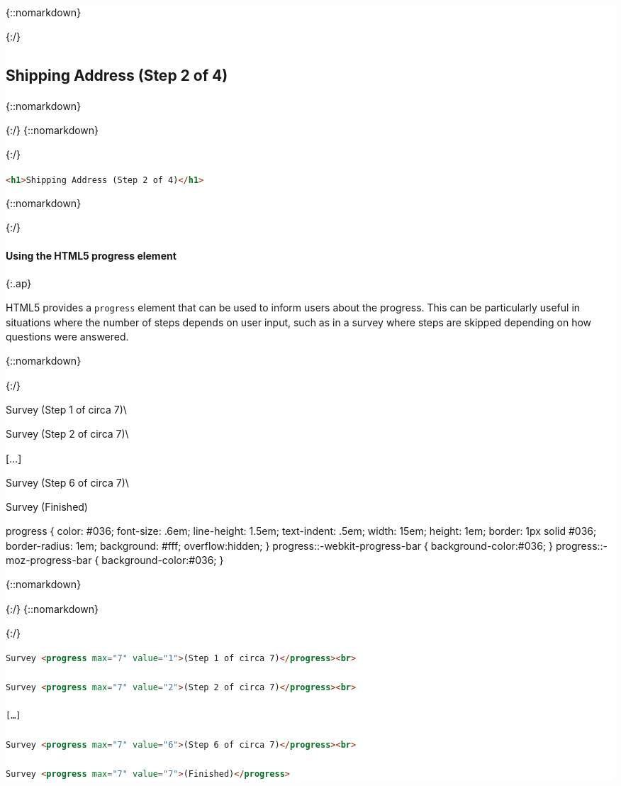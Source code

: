 {::nomarkdown}

{:/}

## Shipping Address (Step 2 of 4)

{::nomarkdown}

{:/} {::nomarkdown}

{:/}

```html
<h1>Shipping Address (Step 2 of 4)</h1>
```

{::nomarkdown}

{:/}

#### Using the HTML5 progress element

{:.ap}

HTML5 provides a `progress` element that can be used to inform users about the progress. This can be particularly useful in situations where the number of steps depends on user input, such as in a survey where steps are skipped depending on how questions were answered.

{::nomarkdown}

{:/}

Survey (Step 1 of circa 7)\


Survey (Step 2 of circa 7)\


\[…]

Survey (Step 6 of circa 7)\


Survey (Finished)

progress { color: #036; font-size: .6em; line-height: 1.5em; text-indent: .5em; width: 15em; height: 1em; border: 1px solid #036; border-radius: 1em; background: #fff; overflow:hidden; } progress::-webkit-progress-bar { background-color:#036; } progress::-moz-progress-bar { background-color:#036; }

{::nomarkdown}

{:/} {::nomarkdown}

{:/}

```html
Survey <progress max="7" value="1">(Step 1 of circa 7)</progress><br>

Survey <progress max="7" value="2">(Step 2 of circa 7)</progress><br>

[…]

Survey <progress max="7" value="6">(Step 6 of circa 7)</progress><br>

Survey <progress max="7" value="7">(Finished)</progress>
```
